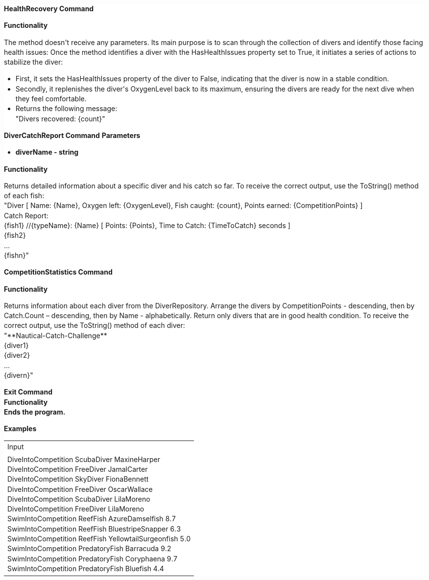 **HealthRecovery Command**

**Functionality**

The method doesn't receive any parameters. Its main purpose is to scan through the collection of divers and identify those facing health issues:
Once the method identifies a diver with the HasHealthIssues property set to True, it initiates a series of actions to stabilize the diver:
-	First, it sets the HasHealthIssues property of the diver to False, indicating that the diver is now in a stable condition.
-	Secondly, it replenishes the diver's OxygenLevel back to its maximum, ensuring the divers are ready for the next dive when they feel comfortable.
-	Returns the following message:</br>
"Divers recovered: {count}"

**DiverCatchReport Command**
**Parameters**
-	**diverName - string**

**Functionality**

Returns detailed information about a specific diver and his catch so far. To receive the correct output, use the ToString() method of each fish:</br>
"Diver [ Name: {Name}, Oxygen left: {OxygenLevel}, Fish caught: {count}, Points earned: {CompetitionPoints} ]</br>
Catch Report:</br>
{fish1} //{typeName}: {Name} [ Points: {Points}, Time to Catch: {TimeToCatch} seconds ]</br>
{fish2}</br>
…</br>
{fishn}"

**CompetitionStatistics Command**

**Functionality**

Returns information about each diver from the DiverRepository. Arrange the divers by CompetitionPoints - descending, then by Catch.Count – descending, then by Name - alphabetically. Return only divers that are in good health condition. To receive the correct output, use the ToString() method of each diver:</br>
"\*\*Nautical-Catch-Challenge\*\*</br>
{diver1} </br>
{diver2}</br>
...</br>
{divern}"</br>

**Exit Command**</br>
**Functionality**</br>
**Ends the program.**

**Examples**
<table >
	<tbody>
		<tr>
			<td>Input</td>
		</tr>
		<tr>
			<td>DiveIntoCompetition ScubaDiver MaxineHarper</br>
DiveIntoCompetition FreeDiver JamalCarter</br>
DiveIntoCompetition SkyDiver FionaBennett</br>
DiveIntoCompetition FreeDiver OscarWallace</br>
DiveIntoCompetition ScubaDiver LilaMoreno</br>
DiveIntoCompetition FreeDiver LilaMoreno</br>
SwimIntoCompetition ReefFish AzureDamselfish 8.7</br>
SwimIntoCompetition ReefFish BluestripeSnapper 6.3</br>
SwimIntoCompetition ReefFish YellowtailSurgeonfish 5.0</br>
SwimIntoCompetition PredatoryFish Barracuda 9.2</br>
SwimIntoCompetition PredatoryFish Coryphaena 9.7</br>
SwimIntoCompetition PredatoryFish Bluefish 4.4</br>